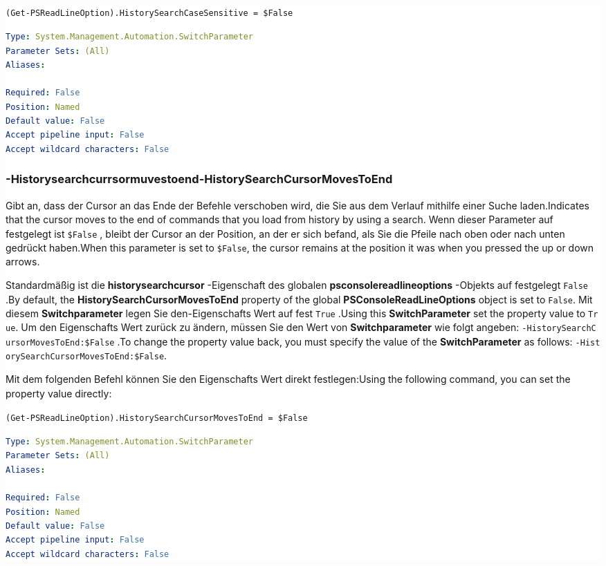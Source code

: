 `(Get-PSReadLineOption).HistorySearchCaseSensitive = $False`

```yaml
Type: System.Management.Automation.SwitchParameter
Parameter Sets: (All)
Aliases:

Required: False
Position: Named
Default value: False
Accept pipeline input: False
Accept wildcard characters: False
```

### <span data-ttu-id="b858e-249">-Historysearchcurrsormuvestoend</span><span class="sxs-lookup"><span data-stu-id="b858e-249">-HistorySearchCursorMovesToEnd</span></span>

<span data-ttu-id="b858e-250">Gibt an, dass der Cursor an das Ende der Befehle verschoben wird, die Sie aus dem Verlauf mithilfe einer Suche laden.</span><span class="sxs-lookup"><span data-stu-id="b858e-250">Indicates that the cursor moves to the end of commands that you load from history by using a search.</span></span>
<span data-ttu-id="b858e-251">Wenn dieser Parameter auf festgelegt ist `$False` , bleibt der Cursor an der Position, an der er sich befand, als Sie die Pfeile nach oben oder nach unten gedrückt haben.</span><span class="sxs-lookup"><span data-stu-id="b858e-251">When this parameter is set to `$False`, the cursor remains at the position it was when you pressed the up or down arrows.</span></span>

<span data-ttu-id="b858e-252">Standardmäßig ist die **historysearchcursor** -Eigenschaft des globalen **psconsolereadlineoptions** -Objekts auf festgelegt `False` .</span><span class="sxs-lookup"><span data-stu-id="b858e-252">By default, the **HistorySearchCursorMovesToEnd** property of the global **PSConsoleReadLineOptions** object is set to `False`.</span></span> <span data-ttu-id="b858e-253">Mit diesem **Switchparameter** legen Sie den-Eigenschafts Wert auf fest `True` .</span><span class="sxs-lookup"><span data-stu-id="b858e-253">Using this **SwitchParameter** set the property value to `True`.</span></span> <span data-ttu-id="b858e-254">Um den Eigenschafts Wert zurück zu ändern, müssen Sie den Wert von **Switchparameter** wie folgt angeben: `-HistorySearchCursorMovesToEnd:$False` .</span><span class="sxs-lookup"><span data-stu-id="b858e-254">To change the property value back, you must specify the value of the **SwitchParameter** as follows: `-HistorySearchCursorMovesToEnd:$False`.</span></span>

<span data-ttu-id="b858e-255">Mit dem folgenden Befehl können Sie den Eigenschafts Wert direkt festlegen:</span><span class="sxs-lookup"><span data-stu-id="b858e-255">Using the following command, you can set the property value directly:</span></span>

`(Get-PSReadLineOption).HistorySearchCursorMovesToEnd = $False`

```yaml
Type: System.Management.Automation.SwitchParameter
Parameter Sets: (All)
Aliases:

Required: False
Position: Named
Default value: False
Accept pipeline input: False
Accept wildcard characters: False
```
